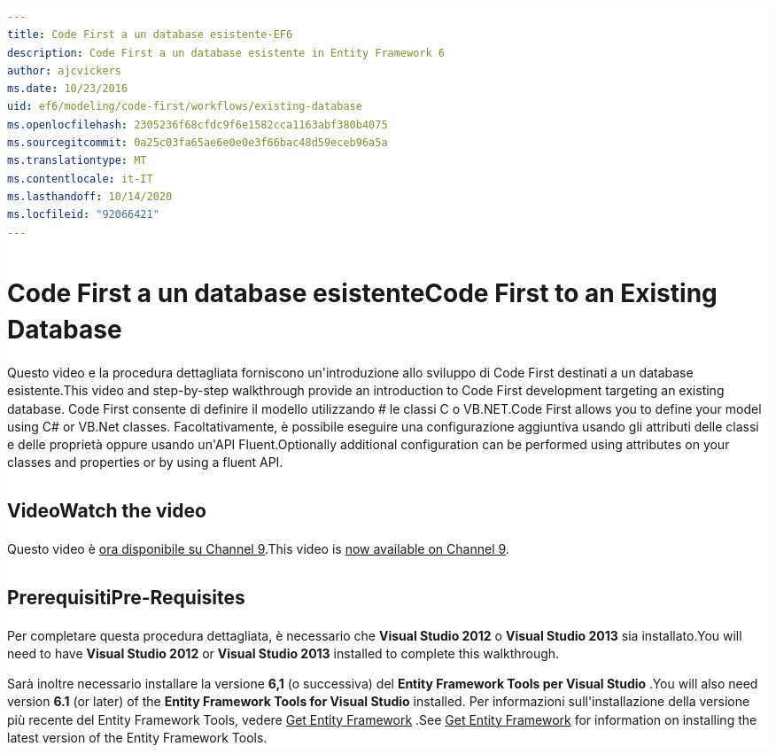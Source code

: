 ```yaml
---
title: Code First a un database esistente-EF6
description: Code First a un database esistente in Entity Framework 6
author: ajcvickers
ms.date: 10/23/2016
uid: ef6/modeling/code-first/workflows/existing-database
ms.openlocfilehash: 2305236f68cfdc9f6e1582cca1163abf380b4075
ms.sourcegitcommit: 0a25c03fa65ae6e0e0e3f66bac48d59eceb96a5a
ms.translationtype: MT
ms.contentlocale: it-IT
ms.lasthandoff: 10/14/2020
ms.locfileid: "92066421"
---
```

# <a name="code-first-to-an-existing-database"></a><span data-ttu-id="cb96f-103">Code First a un database esistente</span><span class="sxs-lookup"><span data-stu-id="cb96f-103">Code First to an Existing Database</span></span>
<span data-ttu-id="cb96f-104">Questo video e la procedura dettagliata forniscono un'introduzione allo sviluppo di Code First destinati a un database esistente.</span><span class="sxs-lookup"><span data-stu-id="cb96f-104">This video and step-by-step walkthrough provide an introduction to Code First development targeting an existing database.</span></span> <span data-ttu-id="cb96f-105">Code First consente di definire il modello utilizzando \# le classi C o VB.NET.</span><span class="sxs-lookup"><span data-stu-id="cb96f-105">Code First allows you to define your model using C\# or VB.Net classes.</span></span> <span data-ttu-id="cb96f-106">Facoltativamente, è possibile eseguire una configurazione aggiuntiva usando gli attributi delle classi e delle proprietà oppure usando un'API Fluent.</span><span class="sxs-lookup"><span data-stu-id="cb96f-106">Optionally additional configuration can be performed using attributes on your classes and properties or by using a fluent API.</span></span>

## <a name="watch-the-video"></a><span data-ttu-id="cb96f-107">Video</span><span class="sxs-lookup"><span data-stu-id="cb96f-107">Watch the video</span></span>
<span data-ttu-id="cb96f-108">Questo video è [ora disponibile su Channel 9](https://channel9.msdn.com/blogs/ef/code-first-to-existing-database-ef6-1-onwards-).</span><span class="sxs-lookup"><span data-stu-id="cb96f-108">This video is [now available on Channel 9](https://channel9.msdn.com/blogs/ef/code-first-to-existing-database-ef6-1-onwards-).</span></span>

## <a name="pre-requisites"></a><span data-ttu-id="cb96f-109">Prerequisiti</span><span class="sxs-lookup"><span data-stu-id="cb96f-109">Pre-Requisites</span></span>

<span data-ttu-id="cb96f-110">Per completare questa procedura dettagliata, è necessario che **Visual Studio 2012** o **Visual Studio 2013** sia installato.</span><span class="sxs-lookup"><span data-stu-id="cb96f-110">You will need to have **Visual Studio 2012** or **Visual Studio 2013** installed to complete this walkthrough.</span></span>

<span data-ttu-id="cb96f-111">Sarà inoltre necessario installare la versione **6,1** (o successiva) del **Entity Framework Tools per Visual Studio** .</span><span class="sxs-lookup"><span data-stu-id="cb96f-111">You will also need version **6.1** (or later) of the **Entity Framework Tools for Visual Studio** installed.</span></span> <span data-ttu-id="cb96f-112">Per informazioni sull'installazione della versione più recente del Entity Framework Tools, vedere [Get Entity Framework](xref:ef6/fundamentals/install) .</span><span class="sxs-lookup"><span data-stu-id="cb96f-112">See [Get Entity Framework](xref:ef6/fundamentals/install) for information on installing the latest version of the Entity Framework Tools.</span></span>
